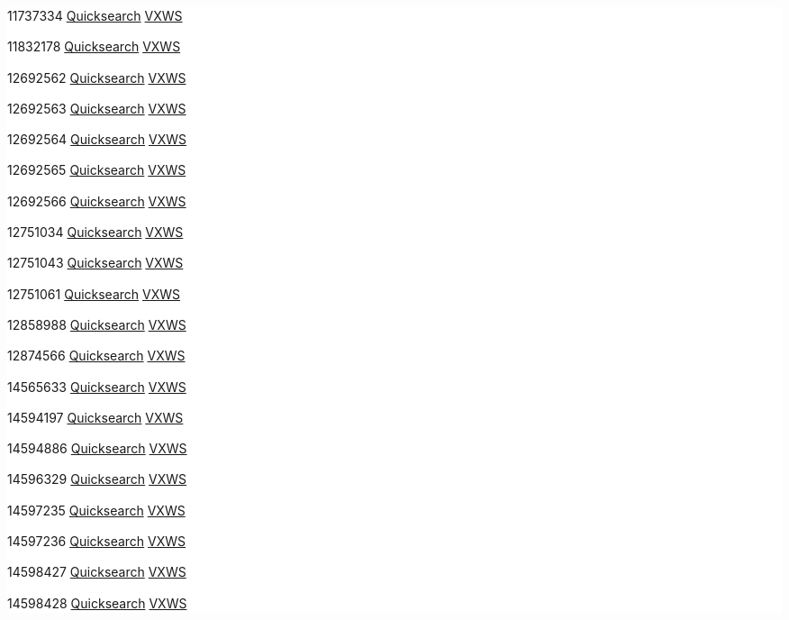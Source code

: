 11737334 [Quicksearch](https://search.library.yale.edu/catalog/11737334) [VXWS](http://prodorbis.library.yale.edu:7014/vxws/GetHoldingsService?bibId=11737334)

11832178 [Quicksearch](https://search.library.yale.edu/catalog/11832178) [VXWS](http://prodorbis.library.yale.edu:7014/vxws/GetHoldingsService?bibId=11832178)

12692562 [Quicksearch](https://search.library.yale.edu/catalog/12692562) [VXWS](http://prodorbis.library.yale.edu:7014/vxws/GetHoldingsService?bibId=12692562)

12692563 [Quicksearch](https://search.library.yale.edu/catalog/12692563) [VXWS](http://prodorbis.library.yale.edu:7014/vxws/GetHoldingsService?bibId=12692563)

12692564 [Quicksearch](https://search.library.yale.edu/catalog/12692564) [VXWS](http://prodorbis.library.yale.edu:7014/vxws/GetHoldingsService?bibId=12692564)

12692565 [Quicksearch](https://search.library.yale.edu/catalog/12692565) [VXWS](http://prodorbis.library.yale.edu:7014/vxws/GetHoldingsService?bibId=12692565)

12692566 [Quicksearch](https://search.library.yale.edu/catalog/12692566) [VXWS](http://prodorbis.library.yale.edu:7014/vxws/GetHoldingsService?bibId=12692566)

12751034 [Quicksearch](https://search.library.yale.edu/catalog/12751034) [VXWS](http://prodorbis.library.yale.edu:7014/vxws/GetHoldingsService?bibId=12751034)

12751043 [Quicksearch](https://search.library.yale.edu/catalog/12751043) [VXWS](http://prodorbis.library.yale.edu:7014/vxws/GetHoldingsService?bibId=12751043)

12751061 [Quicksearch](https://search.library.yale.edu/catalog/12751061) [VXWS](http://prodorbis.library.yale.edu:7014/vxws/GetHoldingsService?bibId=12751061)

12858988 [Quicksearch](https://search.library.yale.edu/catalog/12858988) [VXWS](http://prodorbis.library.yale.edu:7014/vxws/GetHoldingsService?bibId=12858988)

12874566 [Quicksearch](https://search.library.yale.edu/catalog/12874566) [VXWS](http://prodorbis.library.yale.edu:7014/vxws/GetHoldingsService?bibId=12874566)

14565633 [Quicksearch](https://search.library.yale.edu/catalog/14565633) [VXWS](http://prodorbis.library.yale.edu:7014/vxws/GetHoldingsService?bibId=14565633)

14594197 [Quicksearch](https://search.library.yale.edu/catalog/14594197) [VXWS](http://prodorbis.library.yale.edu:7014/vxws/GetHoldingsService?bibId=14594197)

14594886 [Quicksearch](https://search.library.yale.edu/catalog/14594886) [VXWS](http://prodorbis.library.yale.edu:7014/vxws/GetHoldingsService?bibId=14594886)

14596329 [Quicksearch](https://search.library.yale.edu/catalog/14596329) [VXWS](http://prodorbis.library.yale.edu:7014/vxws/GetHoldingsService?bibId=14596329)

14597235 [Quicksearch](https://search.library.yale.edu/catalog/14597235) [VXWS](http://prodorbis.library.yale.edu:7014/vxws/GetHoldingsService?bibId=14597235)

14597236 [Quicksearch](https://search.library.yale.edu/catalog/14597236) [VXWS](http://prodorbis.library.yale.edu:7014/vxws/GetHoldingsService?bibId=14597236)

14598427 [Quicksearch](https://search.library.yale.edu/catalog/14598427) [VXWS](http://prodorbis.library.yale.edu:7014/vxws/GetHoldingsService?bibId=14598427)

14598428 [Quicksearch](https://search.library.yale.edu/catalog/14598428) [VXWS](http://prodorbis.library.yale.edu:7014/vxws/GetHoldingsService?bibId=14598428)
